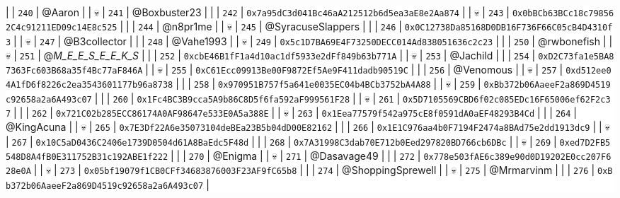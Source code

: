 |  | `240` | @Aaron |
| 💀 | `241` | @Boxbuster23 |
|  | `242` | `0x7a95dC3d041Bc46aA212512b6d5ea3aE8e2Aa874` |
| 💀 | `243` | `0x0bBCb63BCc18c798562C4c91211ED09c14E8c525` |
|  | `244` | @n8pr1me |
| 💀 | `245` | @SyracuseSlappers |
|  | `246` | `0x0C12738Da85168D0DB16F736F66C05cB4D4310f3` |
| 💀 | `247` | @B3collector |
|  | `248` | @Vahe1993 |
| 💀 | `249` | `0x5c1D7BA69E4F73250DECC014Ad838051636c2c23` |
|  | `250` | @rwbonefish |
| 💀 | `251` | @_M_E_E_S_E_E_K_S_ |
|  | `252` | `0xcbE46B1fF1a4d10ac1df5933e2dFf849b63b771A` |
| 💀 | `253` | @Jachild |
|  | `254` | `0xD2C73fa1e5BA87363Fc603B68a35f4Bc77aF846A` |
| 💀 | `255` | `0xC61Ecc09913Be00F9872Ef5Ae9F411dadb90519C` |
|  | `256` | @Venomous |
| 💀 | `257` | `0xd512ee04A1fD6f8226c2ea3543601177b96a8738` |
|  | `258` | `0x970951B757f5a641e0035EC04b4BCb3752bA4A88` |
| 💀 | `259` | `0xBb372b06AaeeF2a869D4519c92658a2a6A493c07` |
|  | `260` | `0x1Fc4BC3B9cca5A9b86C8D5f6fa592aF999561F28` |
| 💀 | `261` | `0x5D7105569CBD6f02c085EDc16F65006ef62F2c37` |
|  | `262` | `0x721C02b285ECC86174A0AF98647e533E0A5a388E` |
| 💀 | `263` | `0x1Eea77579f542a975cE8f0591dA0aEF48293B4Cd` |
|  | `264` | @KingAcuna |
| 💀 | `265` | `0x7E3Df22A6e35073104deBEa23B5b04dD00E82162` |
|  | `266` | `0x1E1C976aa4b0F7194F2474a8BAd75e2dd1913dc9` |
| 💀 | `267` | `0x10C5aD0436C2406e1739D0504d61A8BaEdc5F48d` |
|  | `268` | `0x7A31998C3dab70E712b0Eed297820BD766cb6DBc` |
| 💀 | `269` | `0xed7D2FB5548D8A4fB0E311752B31c192ABE1f222` |
|  | `270` | @Enigma |
| 💀 | `271` | @Dasavage49 |
|  | `272` | `0x778e503fAE6c389e90d0D19202E0cc207F628e0A` |
| 💀 | `273` | `0x05bf19079f1CB0CFf34683876003F23AF9fC65b8` |
|  | `274` | @ShoppingSprewell |
| 💀 | `275` | @Mrmarvinm |
|  | `276` | `0xBb372b06AaeeF2a869D4519c92658a2a6A493c07` |
